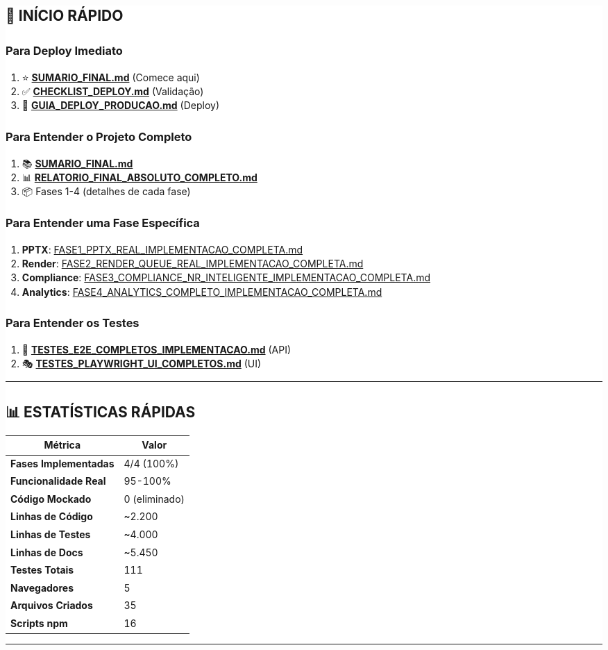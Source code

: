 ## 🚀 INÍCIO RÁPIDO

### Para Deploy Imediato
1. ⭐ **[SUMARIO_FINAL.md](./SUMARIO_FINAL.md)** (Comece aqui)
2. ✅ **[CHECKLIST_DEPLOY.md](./CHECKLIST_DEPLOY.md)** (Validação)
3. 🚀 **[GUIA_DEPLOY_PRODUCAO.md](./GUIA_DEPLOY_PRODUCAO.md)** (Deploy)

### Para Entender o Projeto Completo
1. 📚 **[SUMARIO_FINAL.md](./SUMARIO_FINAL.md)**
2. 📊 **[RELATORIO_FINAL_ABSOLUTO_COMPLETO.md](./RELATORIO_FINAL_ABSOLUTO_COMPLETO.md)**
3. 📦 Fases 1-4 (detalhes de cada fase)

### Para Entender uma Fase Específica
1. **PPTX**: [FASE1_PPTX_REAL_IMPLEMENTACAO_COMPLETA.md](./FASE1_PPTX_REAL_IMPLEMENTACAO_COMPLETA.md)
2. **Render**: [FASE2_RENDER_QUEUE_REAL_IMPLEMENTACAO_COMPLETA.md](./FASE2_RENDER_QUEUE_REAL_IMPLEMENTACAO_COMPLETA.md)
3. **Compliance**: [FASE3_COMPLIANCE_NR_INTELIGENTE_IMPLEMENTACAO_COMPLETA.md](./FASE3_COMPLIANCE_NR_INTELIGENTE_IMPLEMENTACAO_COMPLETA.md)
4. **Analytics**: [FASE4_ANALYTICS_COMPLETO_IMPLEMENTACAO_COMPLETA.md](./FASE4_ANALYTICS_COMPLETO_IMPLEMENTACAO_COMPLETA.md)

### Para Entender os Testes
1. 🧪 **[TESTES_E2E_COMPLETOS_IMPLEMENTACAO.md](./TESTES_E2E_COMPLETOS_IMPLEMENTACAO.md)** (API)
2. 🎭 **[TESTES_PLAYWRIGHT_UI_COMPLETOS.md](./TESTES_PLAYWRIGHT_UI_COMPLETOS.md)** (UI)

---

## 📊 ESTATÍSTICAS RÁPIDAS

| Métrica | Valor |
|---------|-------|
| **Fases Implementadas** | 4/4 (100%) |
| **Funcionalidade Real** | 95-100% |
| **Código Mockado** | 0 (eliminado) |
| **Linhas de Código** | ~2.200 |
| **Linhas de Testes** | ~4.000 |
| **Linhas de Docs** | ~5.450 |
| **Testes Totais** | 111 |
| **Navegadores** | 5 |
| **Arquivos Criados** | 35 |
| **Scripts npm** | 16 |

---
